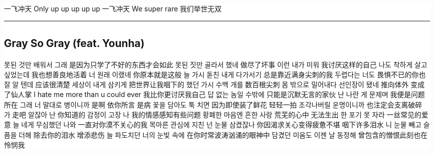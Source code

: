 一飞冲天
Only up up up up up
一飞冲天
We super rare
我们举世无双

------

## Gray So Gray (feat. Younha)

못된 것만 배워서 그래
是因为只学了不好的东西才会如此
못된 짓만 골라서 했네
做尽了坏事
이런 내가 미워
我讨厌这样的自己
나도 착하게 살고 싶었는데
我也想善良地活着
너 원래 이랬녜
你原本就是这般
늘 가시 돋친 내게 다가서기
总是靠近满身尖刺的我
두렵다는 너도
畏惧不已的你也
잘 알 텐데
应该很清楚
세상이 내게 삼키게
把世界让我咽下的
했던 가시 수백 개를
数百根尖刺
몸 밖으로 밀어내다 선인장이 됐네
推向体外 变成了仙人掌
I hate me more than u could ever
我比你更讨厌我自己
답 없는 놈일 수밖에
只能是沉默无言的家伙
난 나란 게 문제며
我便是问题所在
그래 너 말대로 병이니까
是啊 依你所言 是病
꽃을 담아도 툭 치면
因为即使装了鲜花 轻轻一拍
조각나버릴 운명이니까
也注定会支离破碎
가
走吧
알잖아 난
你知道的 
감정이 고장 나
我的情感感知有些问题
황폐한 마음엔 흔한 사랑
荒芜的心中 无法生出
한 포기 못 자라
一丝常见的爱意
늘 네게 무심했던 나와
一直对你漠不关心的我
목마른 관심에 지친 넌 눈물 삼켰잖나
你因渴求关心变得疲惫不堪 咽下许多泪水
니 눈물 빼고 슬픔을 더해
除去你的泪水 增添悲伤
늘 파도치던 너의 눈빛 속에
在你时常波涛汹涌的眼神中
담겼던 미움도 이젠 날 동정해
曾包含的憎恨此刻也在怜悯我